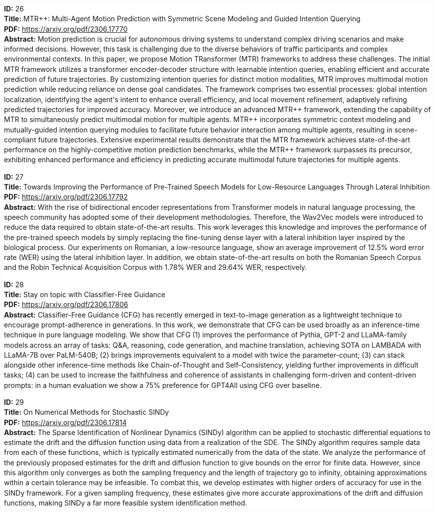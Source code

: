 **ID:** 26  
**Title:** MTR++: Multi-Agent Motion Prediction with Symmetric Scene Modeling and  Guided Intention Querying  
**PDF:** https://arxiv.org/pdf/2306.17770  
**Abstract:** Motion prediction is crucial for autonomous driving systems to understand complex driving scenarios and make informed decisions. However, this task is challenging due to the diverse behaviors of traffic participants and complex environmental contexts. In this paper, we propose Motion TRansformer (MTR) frameworks to address these challenges. The initial MTR framework utilizes a transformer encoder-decoder structure with learnable intention queries, enabling efficient and accurate prediction of future trajectories. By customizing intention queries for distinct motion modalities, MTR improves multimodal motion prediction while reducing reliance on dense goal candidates. The framework comprises two essential processes: global intention localization, identifying the agent's intent to enhance overall efficiency, and local movement refinement, adaptively refining predicted trajectories for improved accuracy. Moreover, we introduce an advanced MTR++ framework, extending the capability of MTR to simultaneously predict multimodal motion for multiple agents. MTR++ incorporates symmetric context modeling and mutually-guided intention querying modules to facilitate future behavior interaction among multiple agents, resulting in scene-compliant future trajectories. Extensive experimental results demonstrate that the MTR framework achieves state-of-the-art performance on the highly-competitive motion prediction benchmarks, while the MTR++ framework surpasses its precursor, exhibiting enhanced performance and efficiency in predicting accurate multimodal future trajectories for multiple agents. 

**ID:** 27  
**Title:** Towards Improving the Performance of Pre-Trained Speech Models for  Low-Resource Languages Through Lateral Inhibition  
**PDF:** https://arxiv.org/pdf/2306.17792  
**Abstract:** With the rise of bidirectional encoder representations from Transformer models in natural language processing, the speech community has adopted some of their development methodologies. Therefore, the Wav2Vec models were introduced to reduce the data required to obtain state-of-the-art results. This work leverages this knowledge and improves the performance of the pre-trained speech models by simply replacing the fine-tuning dense layer with a lateral inhibition layer inspired by the biological process. Our experiments on Romanian, a low-resource language, show an average improvement of 12.5% word error rate (WER) using the lateral inhibition layer. In addition, we obtain state-of-the-art results on both the Romanian Speech Corpus and the Robin Technical Acquisition Corpus with 1.78% WER and 29.64% WER, respectively. 

**ID:** 28  
**Title:** Stay on topic with Classifier-Free Guidance  
**PDF:** https://arxiv.org/pdf/2306.17806  
**Abstract:** Classifier-Free Guidance (CFG) has recently emerged in text-to-image generation as a lightweight technique to encourage prompt-adherence in generations. In this work, we demonstrate that CFG can be used broadly as an inference-time technique in pure language modeling. We show that CFG (1) improves the performance of Pythia, GPT-2 and LLaMA-family models across an array of tasks: Q\&A, reasoning, code generation, and machine translation, achieving SOTA on LAMBADA with LLaMA-7B over PaLM-540B; (2) brings improvements equivalent to a model with twice the parameter-count; (3) can stack alongside other inference-time methods like Chain-of-Thought and Self-Consistency, yielding further improvements in difficult tasks; (4) can be used to increase the faithfulness and coherence of assistants in challenging form-driven and content-driven prompts: in a human evaluation we show a 75\% preference for GPT4All using CFG over baseline. 

**ID:** 29  
**Title:** On Numerical Methods for Stochastic SINDy  
**PDF:** https://arxiv.org/pdf/2306.17814  
**Abstract:** The Sparse Identification of Nonlinear Dynamics (SINDy) algorithm can be applied to stochastic differential equations to estimate the drift and the diffusion function using data from a realization of the SDE. The SINDy algorithm requires sample data from each of these functions, which is typically estimated numerically from the data of the state. We analyze the performance of the previously proposed estimates for the drift and diffusion function to give bounds on the error for finite data. However, since this algorithm only converges as both the sampling frequency and the length of trajectory go to infinity, obtaining approximations within a certain tolerance may be infeasible. To combat this, we develop estimates with higher orders of accuracy for use in the SINDy framework. For a given sampling frequency, these estimates give more accurate approximations of the drift and diffusion functions, making SINDy a far more feasible system identification method. 
